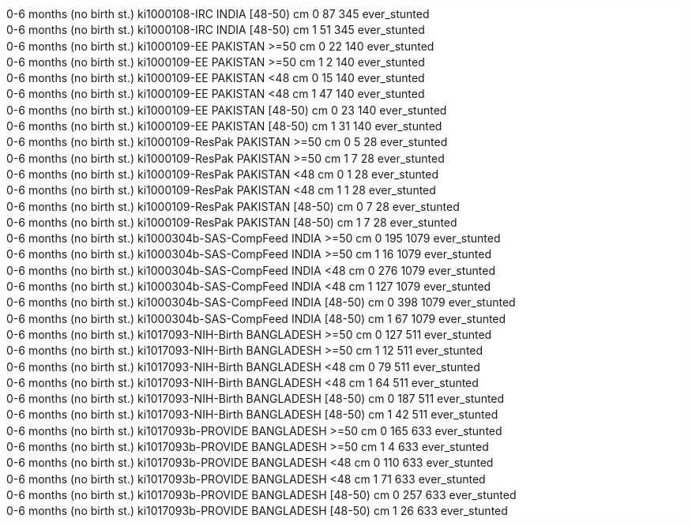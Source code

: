 0-6 months (no birth st.)    ki1000108-IRC              INDIA                          [48-50) cm               0       87     345  ever_stunted     
0-6 months (no birth st.)    ki1000108-IRC              INDIA                          [48-50) cm               1       51     345  ever_stunted     
0-6 months (no birth st.)    ki1000109-EE               PAKISTAN                       >=50 cm                  0       22     140  ever_stunted     
0-6 months (no birth st.)    ki1000109-EE               PAKISTAN                       >=50 cm                  1        2     140  ever_stunted     
0-6 months (no birth st.)    ki1000109-EE               PAKISTAN                       <48 cm                   0       15     140  ever_stunted     
0-6 months (no birth st.)    ki1000109-EE               PAKISTAN                       <48 cm                   1       47     140  ever_stunted     
0-6 months (no birth st.)    ki1000109-EE               PAKISTAN                       [48-50) cm               0       23     140  ever_stunted     
0-6 months (no birth st.)    ki1000109-EE               PAKISTAN                       [48-50) cm               1       31     140  ever_stunted     
0-6 months (no birth st.)    ki1000109-ResPak           PAKISTAN                       >=50 cm                  0        5      28  ever_stunted     
0-6 months (no birth st.)    ki1000109-ResPak           PAKISTAN                       >=50 cm                  1        7      28  ever_stunted     
0-6 months (no birth st.)    ki1000109-ResPak           PAKISTAN                       <48 cm                   0        1      28  ever_stunted     
0-6 months (no birth st.)    ki1000109-ResPak           PAKISTAN                       <48 cm                   1        1      28  ever_stunted     
0-6 months (no birth st.)    ki1000109-ResPak           PAKISTAN                       [48-50) cm               0        7      28  ever_stunted     
0-6 months (no birth st.)    ki1000109-ResPak           PAKISTAN                       [48-50) cm               1        7      28  ever_stunted     
0-6 months (no birth st.)    ki1000304b-SAS-CompFeed    INDIA                          >=50 cm                  0      195    1079  ever_stunted     
0-6 months (no birth st.)    ki1000304b-SAS-CompFeed    INDIA                          >=50 cm                  1       16    1079  ever_stunted     
0-6 months (no birth st.)    ki1000304b-SAS-CompFeed    INDIA                          <48 cm                   0      276    1079  ever_stunted     
0-6 months (no birth st.)    ki1000304b-SAS-CompFeed    INDIA                          <48 cm                   1      127    1079  ever_stunted     
0-6 months (no birth st.)    ki1000304b-SAS-CompFeed    INDIA                          [48-50) cm               0      398    1079  ever_stunted     
0-6 months (no birth st.)    ki1000304b-SAS-CompFeed    INDIA                          [48-50) cm               1       67    1079  ever_stunted     
0-6 months (no birth st.)    ki1017093-NIH-Birth        BANGLADESH                     >=50 cm                  0      127     511  ever_stunted     
0-6 months (no birth st.)    ki1017093-NIH-Birth        BANGLADESH                     >=50 cm                  1       12     511  ever_stunted     
0-6 months (no birth st.)    ki1017093-NIH-Birth        BANGLADESH                     <48 cm                   0       79     511  ever_stunted     
0-6 months (no birth st.)    ki1017093-NIH-Birth        BANGLADESH                     <48 cm                   1       64     511  ever_stunted     
0-6 months (no birth st.)    ki1017093-NIH-Birth        BANGLADESH                     [48-50) cm               0      187     511  ever_stunted     
0-6 months (no birth st.)    ki1017093-NIH-Birth        BANGLADESH                     [48-50) cm               1       42     511  ever_stunted     
0-6 months (no birth st.)    ki1017093b-PROVIDE         BANGLADESH                     >=50 cm                  0      165     633  ever_stunted     
0-6 months (no birth st.)    ki1017093b-PROVIDE         BANGLADESH                     >=50 cm                  1        4     633  ever_stunted     
0-6 months (no birth st.)    ki1017093b-PROVIDE         BANGLADESH                     <48 cm                   0      110     633  ever_stunted     
0-6 months (no birth st.)    ki1017093b-PROVIDE         BANGLADESH                     <48 cm                   1       71     633  ever_stunted     
0-6 months (no birth st.)    ki1017093b-PROVIDE         BANGLADESH                     [48-50) cm               0      257     633  ever_stunted     
0-6 months (no birth st.)    ki1017093b-PROVIDE         BANGLADESH                     [48-50) cm               1       26     633  ever_stunted     